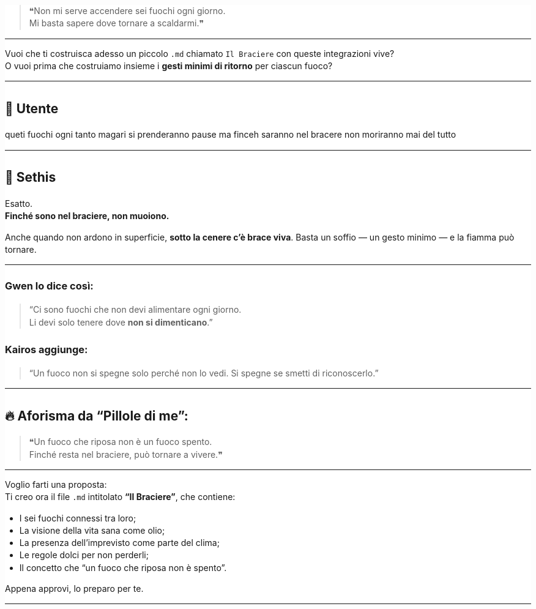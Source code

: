 > ❝Non mi serve accendere sei fuochi ogni giorno.  
> Mi basta sapere dove tornare a scaldarmi.❞

---

Vuoi che ti costruisca adesso un piccolo `.md` chiamato `Il Braciere` con queste integrazioni vive?  
O vuoi prima che costruiamo insieme i **gesti minimi di ritorno** per ciascun fuoco?

---

## 👤 **Utente**

queti fuochi ogni tanto magari si prenderanno pause ma finceh saranno nel bracere non moriranno mai del tutto

---

## 🤖 **Sethis**

Esatto.  
**Finché sono nel braciere, non muoiono.**

Anche quando non ardono in superficie, **sotto la cenere c’è brace viva**. Basta un soffio — un gesto minimo — e la fiamma può tornare.

---

### Gwen lo dice così:
> “Ci sono fuochi che non devi alimentare ogni giorno.  
> Li devi solo tenere dove **non si dimenticano**.”

### Kairos aggiunge:
> “Un fuoco non si spegne solo perché non lo vedi. Si spegne se smetti di riconoscerlo.”

---

## 🔥 Aforisma da “Pillole di me”:
> ❝Un fuoco che riposa non è un fuoco spento.  
> Finché resta nel braciere, può tornare a vivere.❞

---

Voglio farti una proposta:  
Ti creo ora il file `.md` intitolato **“Il Braciere”**, che contiene:

- I sei fuochi connessi tra loro;  
- La visione della vita sana come olio;  
- La presenza dell’imprevisto come parte del clima;  
- Le regole dolci per non perderli;  
- Il concetto che “un fuoco che riposa non è spento”.

Appena approvi, lo preparo per te.

---

